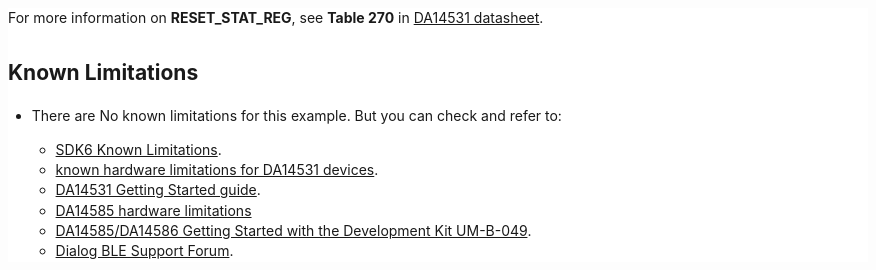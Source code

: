 For more information on **RESET_STAT_REG**, see **Table 270** in [DA14531 datasheet](https://www.dialog-semiconductor.com/da14531_datasheet).


## Known Limitations

- There are No known limitations for this example. But you can check and refer to: 

	- [SDK6 Known Limitations](http://lpccs-docs.dialog-semiconductor.com/sdk6_kll/index.html).
	- [known hardware limitations for DA14531 devices](https://www.dialog-semiconductor.com/da14531_HW_Limitation).
	- [DA14531 Getting Started guide](https://www.dialog-semiconductor.com/da14531-getting-started).
	- [DA14585 hardware limitations](https://www.dialog-semiconductor.com/sites/default/files/da1458x-knownlimitations_2019_01_07.pdf)
	- [DA14585/DA14586 Getting Started with the Development Kit UM-B-049](http://lpccs-docs.dialog-semiconductor.com/da14585_getting_started/index.html).
	- [Dialog BLE Support Forum](https://www.dialog-semiconductor.com/BLE_Support).

